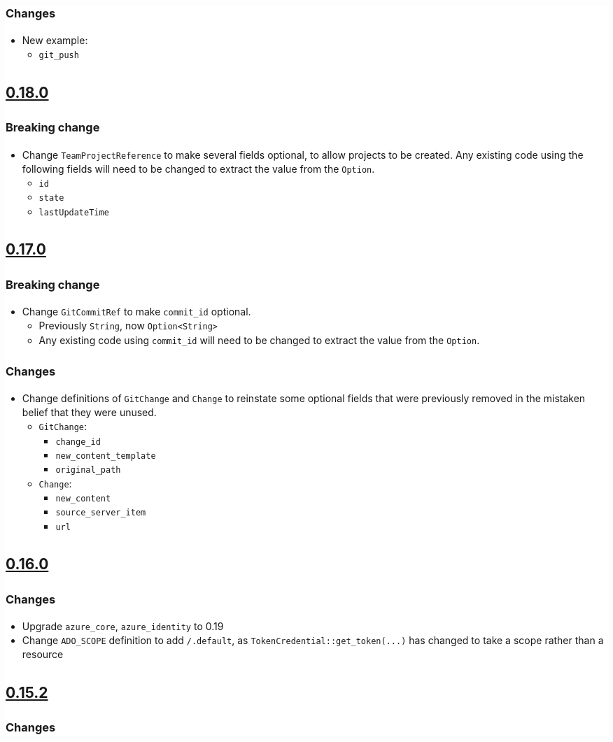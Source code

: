 ### Changes

- New example:
  - `git_push`

## [0.18.0]

### Breaking change

- Change `TeamProjectReference` to make several fields optional, to allow projects to be created.
  Any existing code using the following fields will need to be changed to extract the value from the `Option`.
  - `id`
  - `state`
  - `lastUpdateTime`

## [0.17.0]

### Breaking change

- Change `GitCommitRef` to make `commit_id` optional.
  - Previously `String`, now `Option<String>`
  - Any existing code using `commit_id` will need to be changed to extract the value from the `Option`.

### Changes

- Change definitions of `GitChange` and `Change` to reinstate some optional fields that
  were previously removed in the mistaken belief that they were unused.
  - `GitChange`:
    - `change_id`
    - `new_content_template`
    - `original_path`
  - `Change`:
    - `new_content`
    - `source_server_item`
    - `url`

## [0.16.0]

### Changes

- Upgrade `azure_core`, `azure_identity` to 0.19
- Change `ADO_SCOPE` definition to add `/.default`, as `TokenCredential::get_token(...)` has changed to take a scope rather than a resource

## [0.15.2]

### Changes


[Unreleased]: https://github.com/microsoft/azure-devops-rust-api/compare/0.30.1...HEAD
[0.30.1]: https://github.com/microsoft/azure-devops-rust-api/compare/0.29.0...0.30.1
[0.30.0]: https://github.com/microsoft/azure-devops-rust-api/compare/0.29.0...0.30.0
[0.29.0]: https://github.com/microsoft/azure-devops-rust-api/compare/0.28.0...0.29.0
[0.28.0]: https://github.com/microsoft/azure-devops-rust-api/compare/0.27.0...0.28.0
[0.27.0]: https://github.com/microsoft/azure-devops-rust-api/compare/0.26.1...0.27.0
[0.26.1]: https://github.com/microsoft/azure-devops-rust-api/compare/0.26.0...0.26.1
[0.26.0]: https://github.com/microsoft/azure-devops-rust-api/compare/0.25.0...0.26.0
[0.25.0]: https://github.com/microsoft/azure-devops-rust-api/compare/0.24.0...0.25.0
[0.24.0]: https://github.com/microsoft/azure-devops-rust-api/compare/0.23.0...0.24.0
[0.23.0]: https://github.com/microsoft/azure-devops-rust-api/compare/0.22.0...0.23.0
[0.22.0]: https://github.com/microsoft/azure-devops-rust-api/compare/0.21.1...0.22.0
[0.21.1]: https://github.com/microsoft/azure-devops-rust-api/compare/0.21.0...0.21.1
[0.21.0]: https://github.com/microsoft/azure-devops-rust-api/compare/0.20.1...0.21.0
[0.20.1]: https://github.com/microsoft/azure-devops-rust-api/compare/0.20.0...0.20.1
[0.20.0]: https://github.com/microsoft/azure-devops-rust-api/compare/0.19.2...0.20.0
[0.19.2]: https://github.com/microsoft/azure-devops-rust-api/compare/0.19.1...0.19.2
[0.19.1]: https://github.com/microsoft/azure-devops-rust-api/compare/0.19.0...0.19.1
[0.19.0]: https://github.com/microsoft/azure-devops-rust-api/compare/0.18.0...0.19.0
[0.18.0]: https://github.com/microsoft/azure-devops-rust-api/compare/0.17.0...0.18.0
[0.17.0]: https://github.com/microsoft/azure-devops-rust-api/compare/0.16.0...0.17.0
[0.16.0]: https://github.com/microsoft/azure-devops-rust-api/compare/0.15.2...0.16.0
[0.15.2]: https://github.com/microsoft/azure-devops-rust-api/compare/0.15.1...0.15.2
[0.15.1]: https://github.com/microsoft/azure-devops-rust-api/compare/0.15.0...0.15.1
[0.15.0]: https://github.com/microsoft/azure-devops-rust-api/compare/0.14.3...0.15.0
[0.14.3]: https://github.com/microsoft/azure-devops-rust-api/compare/0.14.2...0.14.3
[0.14.2]: https://github.com/microsoft/azure-devops-rust-api/compare/0.14.1...0.14.2
[0.14.1]: https://github.com/microsoft/azure-devops-rust-api/compare/0.14.0...0.14.1
[0.14.0]: https://github.com/microsoft/azure-devops-rust-api/compare/0.13.0...0.14.0
[0.13.0]: https://github.com/microsoft/azure-devops-rust-api/compare/0.12.0...0.13.0
[0.12.0]: https://github.com/microsoft/azure-devops-rust-api/compare/0.11.0...0.12.0
[0.11.0]: https://github.com/microsoft/azure-devops-rust-api/compare/0.10.0...0.11.0
[0.10.0]: https://github.com/microsoft/azure-devops-rust-api/compare/0.9.0...0.10.0
[0.9.0]: https://github.com/microsoft/azure-devops-rust-api/compare/0.8.0...0.9.0
[0.8.0]: https://github.com/microsoft/azure-devops-rust-api/compare/0.7.7...0.8.0
[0.7.7]: https://github.com/microsoft/azure-devops-rust-api/compare/0.7.6...0.7.7
[0.7.6]: https://github.com/microsoft/azure-devops-rust-api/compare/0.7.5...0.7.6
[0.7.5]: https://github.com/microsoft/azure-devops-rust-api/compare/0.7.4...0.7.5
[0.7.4]: https://github.com/microsoft/azure-devops-rust-api/compare/0.7.3...0.7.4
[0.7.3]: https://github.com/microsoft/azure-devops-rust-api/compare/0.7.2...0.7.3
[0.7.2]: https://github.com/microsoft/azure-devops-rust-api/compare/0.7.1...0.7.2
[0.7.1]: https://github.com/microsoft/azure-devops-rust-api/compare/0.7.0...0.7.1
[0.7.0]: https://github.com/microsoft/azure-devops-rust-api/compare/0.6.2...0.7.0
[0.6.2]: https://github.com/microsoft/azure-devops-rust-api/compare/0.6.1...0.6.2
[0.6.1]: https://github.com/microsoft/azure-devops-rust-api/compare/0.6.0...0.6.1
[0.6.0]: https://github.com/microsoft/azure-devops-rust-api/compare/0.5.3...0.6.0
[0.5.3]: https://github.com/microsoft/azure-devops-rust-api/compare/0.5.2...0.5.3
[0.5.2]: https://github.com/microsoft/azure-devops-rust-api/compare/0.5.1...0.5.2
[0.5.1]: https://github.com/microsoft/azure-devops-rust-api/compare/0.5.0...0.5.1
[0.5.0]: https://github.com/microsoft/azure-devops-rust-api/compare/0.4.0...0.5.0
[0.4.0]: https://github.com/microsoft/azure-devops-rust-api/compare/0.3.1...0.4.0
[0.3.1]: https://github.com/microsoft/azure-devops-rust-api/compare/0.3.0...0.3.1
[0.3.0]: https://github.com/microsoft/azure-devops-rust-api/compare/0.2.0...0.3.0
[0.2.0]: https://github.com/microsoft/azure-devops-rust-api/compare/0.1.3...0.2.0
[0.1.3]: https://github.com/microsoft/azure-devops-rust-api/compare/0.1.2...0.1.3
[0.1.2]: https://github.com/microsoft/azure-devops-rust-api/compare/0.1.1...0.1.2
[0.1.1]: https://github.com/microsoft/azure-devops-rust-api/compare/0.1.0...0.1.1
[0.1.0]: https://github.com/microsoft/azure-devops-rust-api/tree/0.1.0